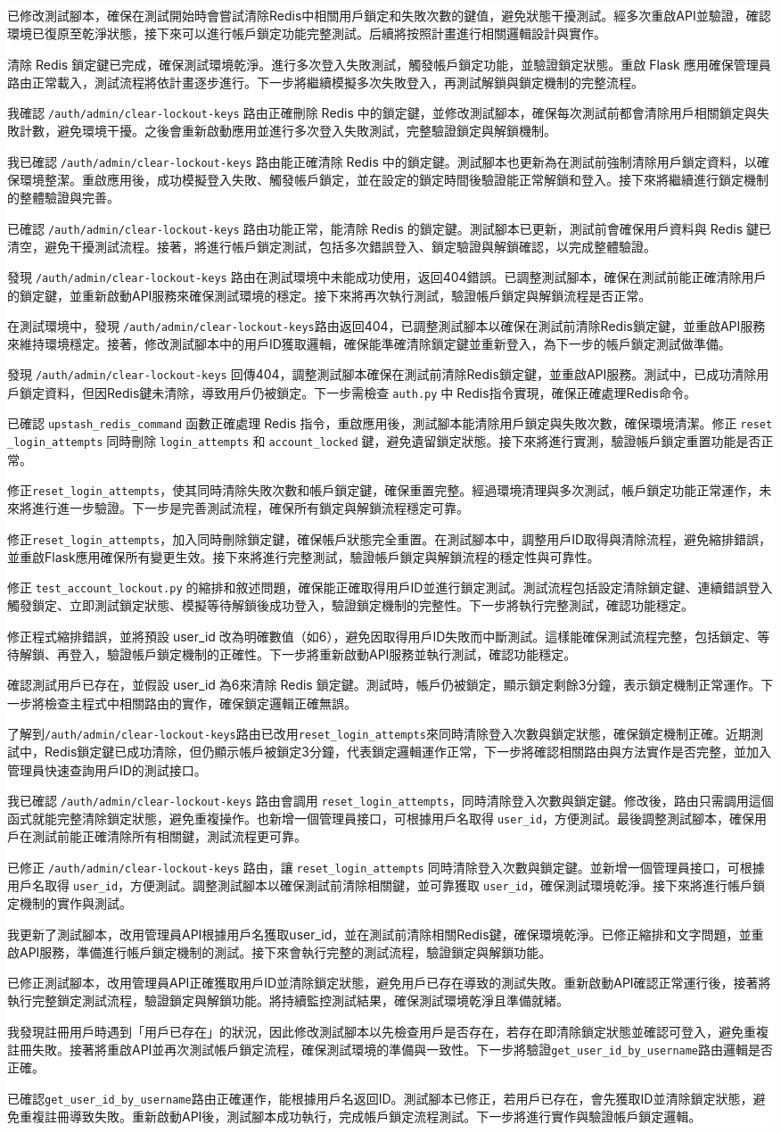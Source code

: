 已修改測試腳本，確保在測試開始時會嘗試清除Redis中相關用戶鎖定和失敗次數的鍵值，避免狀態干擾測試。經多次重啟API並驗證，確認環境已復原至乾淨狀態，接下來可以進行帳戶鎖定功能完整測試。后續將按照計畫進行相關邏輯設計與實作。

清除 Redis 鎖定鍵已完成，確保測試環境乾淨。進行多次登入失敗測試，觸發帳戶鎖定功能，並驗證鎖定狀態。重啟 Flask 應用確保管理員路由正常載入，測試流程將依計畫逐步進行。下一步將繼續模擬多次失敗登入，再測試解鎖與鎖定機制的完整流程。

我確認 `/auth/admin/clear-lockout-keys` 路由正確刪除 Redis 中的鎖定鍵，並修改測試腳本，確保每次測試前都會清除用戶相關鎖定與失敗計數，避免環境干擾。之後會重新啟動應用並進行多次登入失敗測試，完整驗證鎖定與解鎖機制。

我已確認 `/auth/admin/clear-lockout-keys` 路由能正確清除 Redis 中的鎖定鍵。測試腳本也更新為在測試前強制清除用戶鎖定資料，以確保環境整潔。重啟應用後，成功模擬登入失敗、觸發帳戶鎖定，並在設定的鎖定時間後驗證能正常解鎖和登入。接下來將繼續進行鎖定機制的整體驗證與完善。

已確認 `/auth/admin/clear-lockout-keys` 路由功能正常，能清除 Redis 的鎖定鍵。測試腳本已更新，測試前會確保用戶資料與 Redis 鍵已清空，避免干擾測試流程。接著，將進行帳戶鎖定測試，包括多次錯誤登入、鎖定驗證與解鎖確認，以完成整體驗證。

發現 `/auth/admin/clear-lockout-keys` 路由在測試環境中未能成功使用，返回404錯誤。已調整測試腳本，確保在測試前能正確清除用戶的鎖定鍵，並重新啟動API服務來確保測試環境的穩定。接下來將再次執行測試，驗證帳戶鎖定與解鎖流程是否正常。

在測試環境中，發現 `/auth/admin/clear-lockout-keys`路由返回404，已調整測試腳本以確保在測試前清除Redis鎖定鍵，並重啟API服務來維持環境穩定。接著，修改測試腳本中的用戶ID獲取邏輯，確保能準確清除鎖定鍵並重新登入，為下一步的帳戶鎖定測試做準備。

發現 `/auth/admin/clear-lockout-keys` 回傳404，調整測試腳本確保在測試前清除Redis鎖定鍵，並重啟API服務。測試中，已成功清除用戶鎖定資料，但因Redis鍵未清除，導致用戶仍被鎖定。下一步需檢查 `auth.py` 中 Redis指令實現，確保正確處理Redis命令。

已確認 `upstash_redis_command` 函數正確處理 Redis 指令，重啟應用後，測試腳本能清除用戶鎖定與失敗次數，確保環境清潔。修正 `reset_login_attempts` 同時刪除 `login_attempts` 和 `account_locked` 鍵，避免遺留鎖定狀態。接下來將進行實測，驗證帳戶鎖定重置功能是否正常。

修正`reset_login_attempts`，使其同時清除失敗次數和帳戶鎖定鍵，確保重置完整。經過環境清理與多次測試，帳戶鎖定功能正常運作，未來將進行進一步驗證。下一步是完善測試流程，確保所有鎖定與解鎖流程穩定可靠。

修正`reset_login_attempts`，加入同時刪除鎖定鍵，確保帳戶狀態完全重置。在測試腳本中，調整用戶ID取得與清除流程，避免縮排錯誤，並重啟Flask應用確保所有變更生效。接下來將進行完整測試，驗證帳戶鎖定與解鎖流程的穩定性與可靠性。

修正 `test_account_lockout.py` 的縮排和敘述問題，確保能正確取得用戶ID並進行鎖定測試。測試流程包括設定清除鎖定鍵、連續錯誤登入觸發鎖定、立即測試鎖定狀態、模擬等待解鎖後成功登入，驗證鎖定機制的完整性。下一步將執行完整測試，確認功能穩定。

修正程式縮排錯誤，並將預設 user_id 改為明確數值（如6），避免因取得用戶ID失敗而中斷測試。這樣能確保測試流程完整，包括鎖定、等待解鎖、再登入，驗證帳戶鎖定機制的正確性。下一步將重新啟動API服務並執行測試，確認功能穩定。

確認測試用戶已存在，並假設 user_id 為6來清除 Redis 鎖定鍵。測試時，帳戶仍被鎖定，顯示鎖定剩餘3分鐘，表示鎖定機制正常運作。下一步將檢查主程式中相關路由的實作，確保鎖定邏輯正確無誤。

了解到`/auth/admin/clear-lockout-keys`路由已改用`reset_login_attempts`來同時清除登入次數與鎖定狀態，確保鎖定機制正確。近期測試中，Redis鎖定鍵已成功清除，但仍顯示帳戶被鎖定3分鐘，代表鎖定邏輯運作正常，下一步將確認相關路由與方法實作是否完整，並加入管理員快速查詢用戶ID的測試接口。

我已確認 `/auth/admin/clear-lockout-keys` 路由會調用 `reset_login_attempts`，同時清除登入次數與鎖定鍵。修改後，路由只需調用這個函式就能完整清除鎖定狀態，避免重複操作。也新增一個管理員接口，可根據用戶名取得 `user_id`，方便測試。最後調整測試腳本，確保用戶在測試前能正確清除所有相關鍵，測試流程更可靠。

已修正 `/auth/admin/clear-lockout-keys` 路由，讓 `reset_login_attempts` 同時清除登入次數與鎖定鍵。並新增一個管理員接口，可根據用戶名取得 `user_id`，方便測試。調整測試腳本以確保測試前清除相關鍵，並可靠獲取 `user_id`，確保測試環境乾淨。接下來將進行帳戶鎖定機制的實作與測試。

我更新了測試腳本，改用管理員API根據用戶名獲取user_id，並在測試前清除相關Redis鍵，確保環境乾淨。已修正縮排和文字問題，並重啟API服務，準備進行帳戶鎖定機制的測試。接下來會執行完整的測試流程，驗證鎖定與解鎖功能。

已修正測試腳本，改用管理員API正確獲取用戶ID並清除鎖定狀態，避免用戶已存在導致的測試失敗。重新啟動API確認正常運行後，接著將執行完整鎖定測試流程，驗證鎖定與解鎖功能。將持續監控測試結果，確保測試環境乾淨且準備就緒。

我發現註冊用戶時遇到「用戶已存在」的狀況，因此修改測試腳本以先檢查用戶是否存在，若存在即清除鎖定狀態並確認可登入，避免重複註冊失敗。接著將重啟API並再次測試帳戶鎖定流程，確保測試環境的準備與一致性。下一步將驗證`get_user_id_by_username`路由邏輯是否正確。

已確認`get_user_id_by_username`路由正確運作，能根據用戶名返回ID。測試腳本已修正，若用戶已存在，會先獲取ID並清除鎖定狀態，避免重複註冊導致失敗。重新啟動API後，測試腳本成功執行，完成帳戶鎖定流程測試。下一步將進行實作與驗證帳戶鎖定邏輯。
